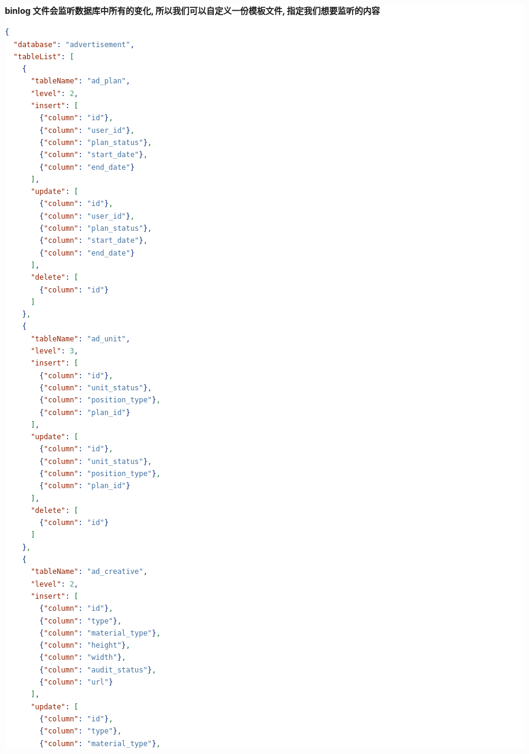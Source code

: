 ```java
```

**binlog 文件会监听数据库中所有的变化, 所以我们可以自定义一份模板文件, 指定我们想要监听的内容**

```json
{
  "database": "advertisement",
  "tableList": [
    {
      "tableName": "ad_plan",
      "level": 2,
      "insert": [
        {"column": "id"},
        {"column": "user_id"},
        {"column": "plan_status"},
        {"column": "start_date"},
        {"column": "end_date"}
      ],
      "update": [
        {"column": "id"},
        {"column": "user_id"},
        {"column": "plan_status"},
        {"column": "start_date"},
        {"column": "end_date"}
      ],
      "delete": [
        {"column": "id"}
      ]
    },
    {
      "tableName": "ad_unit",
      "level": 3,
      "insert": [
        {"column": "id"},
        {"column": "unit_status"},
        {"column": "position_type"},
        {"column": "plan_id"}
      ],
      "update": [
        {"column": "id"},
        {"column": "unit_status"},
        {"column": "position_type"},
        {"column": "plan_id"}
      ],
      "delete": [
        {"column": "id"}
      ]
    },
    {
      "tableName": "ad_creative",
      "level": 2,
      "insert": [
        {"column": "id"},
        {"column": "type"},
        {"column": "material_type"},
        {"column": "height"},
        {"column": "width"},
        {"column": "audit_status"},
        {"column": "url"}
      ],
      "update": [
        {"column": "id"},
        {"column": "type"},
        {"column": "material_type"},
```